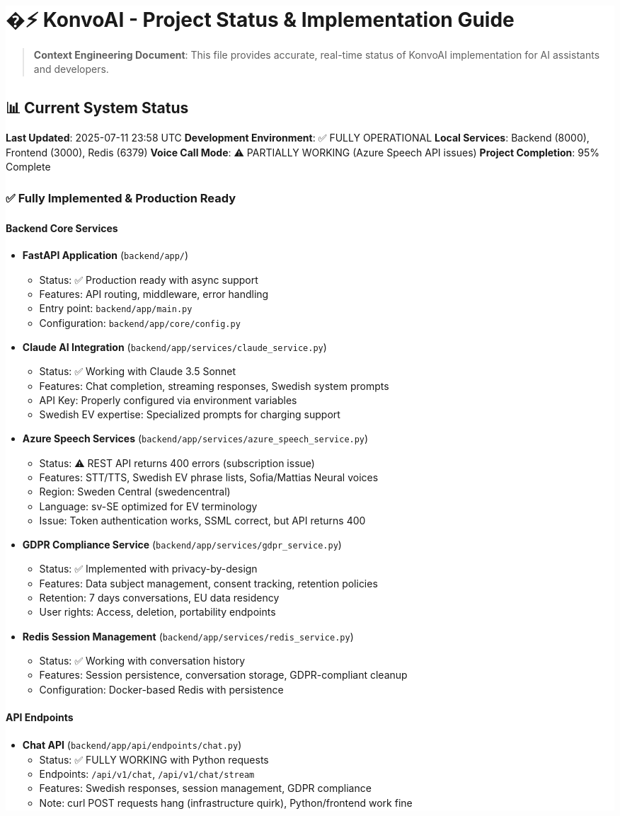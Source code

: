 # �⚡ KonvoAI - Project Status & Implementation Guide

> **Context Engineering Document**: This file provides accurate, real-time status of KonvoAI implementation for AI assistants and developers.

## 📊 **Current System Status**

**Last Updated**: 2025-07-11 23:58 UTC
**Development Environment**: ✅ FULLY OPERATIONAL
**Local Services**: Backend (8000), Frontend (3000), Redis (6379)
**Voice Call Mode**: ⚠️ PARTIALLY WORKING (Azure Speech API issues)
**Project Completion**: 95% Complete

### ✅ **Fully Implemented & Production Ready**

#### **Backend Core Services**
- **FastAPI Application** (`backend/app/`)
  - Status: ✅ Production ready with async support
  - Features: API routing, middleware, error handling
  - Entry point: `backend/app/main.py`
  - Configuration: `backend/app/core/config.py`

- **Claude AI Integration** (`backend/app/services/claude_service.py`)
  - Status: ✅ Working with Claude 3.5 Sonnet
  - Features: Chat completion, streaming responses, Swedish system prompts
  - API Key: Properly configured via environment variables
  - Swedish EV expertise: Specialized prompts for charging support

- **Azure Speech Services** (`backend/app/services/azure_speech_service.py`)
  - Status: ⚠️ REST API returns 400 errors (subscription issue)
  - Features: STT/TTS, Swedish EV phrase lists, Sofia/Mattias Neural voices
  - Region: Sweden Central (swedencentral)
  - Language: sv-SE optimized for EV terminology
  - Issue: Token authentication works, SSML correct, but API returns 400

- **GDPR Compliance Service** (`backend/app/services/gdpr_service.py`)
  - Status: ✅ Implemented with privacy-by-design
  - Features: Data subject management, consent tracking, retention policies
  - Retention: 7 days conversations, EU data residency
  - User rights: Access, deletion, portability endpoints

- **Redis Session Management** (`backend/app/services/redis_service.py`)
  - Status: ✅ Working with conversation history
  - Features: Session persistence, conversation storage, GDPR-compliant cleanup
  - Configuration: Docker-based Redis with persistence

#### **API Endpoints**
- **Chat API** (`backend/app/api/endpoints/chat.py`)
  - Status: ✅ FULLY WORKING with Python requests
  - Endpoints: `/api/v1/chat`, `/api/v1/chat/stream`
  - Features: Swedish responses, session management, GDPR compliance
  - Note: curl POST requests hang (infrastructure quirk), Python/frontend work fine

